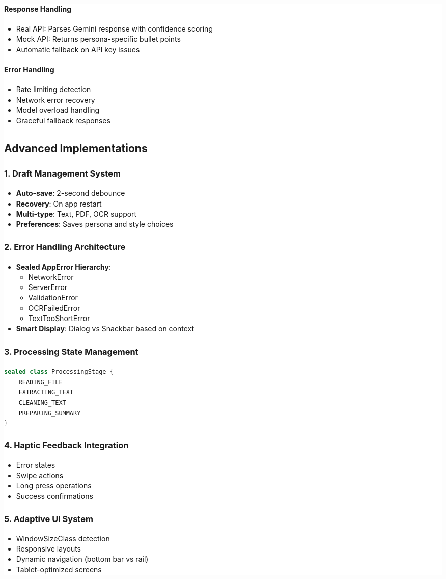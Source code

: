 #### Response Handling
- Real API: Parses Gemini response with confidence scoring
- Mock API: Returns persona-specific bullet points
- Automatic fallback on API key issues

#### Error Handling
- Rate limiting detection
- Network error recovery
- Model overload handling
- Graceful fallback responses

## Advanced Implementations

### 1. Draft Management System
- **Auto-save**: 2-second debounce
- **Recovery**: On app restart
- **Multi-type**: Text, PDF, OCR support
- **Preferences**: Saves persona and style choices

### 2. Error Handling Architecture
- **Sealed AppError Hierarchy**:
  - NetworkError
  - ServerError
  - ValidationError
  - OCRFailedError
  - TextTooShortError
- **Smart Display**: Dialog vs Snackbar based on context

### 3. Processing State Management
```kotlin
sealed class ProcessingStage {
    READING_FILE
    EXTRACTING_TEXT
    CLEANING_TEXT
    PREPARING_SUMMARY
}
```

### 4. Haptic Feedback Integration
- Error states
- Swipe actions
- Long press operations
- Success confirmations

### 5. Adaptive UI System
- WindowSizeClass detection
- Responsive layouts
- Dynamic navigation (bottom bar vs rail)
- Tablet-optimized screens
